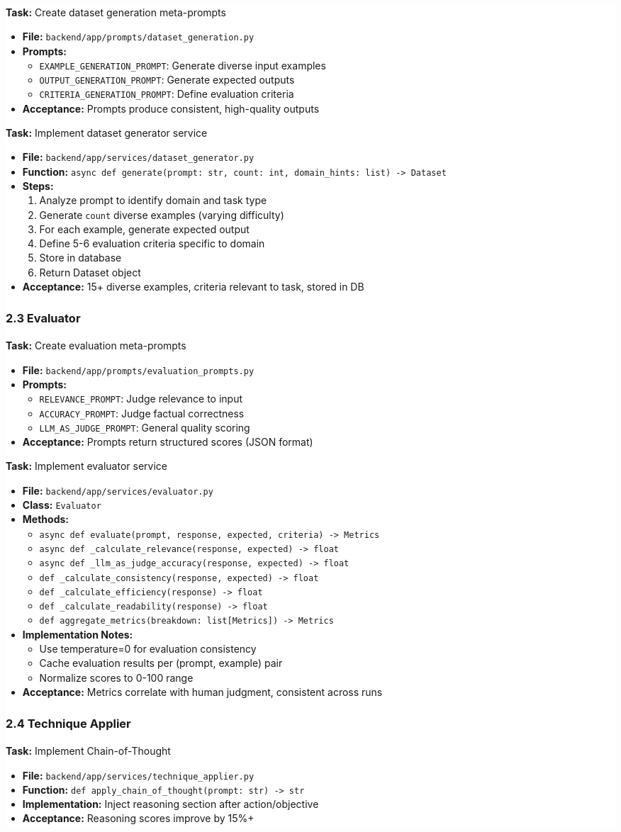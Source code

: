 **Task:** Create dataset generation meta-prompts
- **File:** `backend/app/prompts/dataset_generation.py`
- **Prompts:**
  - `EXAMPLE_GENERATION_PROMPT`: Generate diverse input examples
  - `OUTPUT_GENERATION_PROMPT`: Generate expected outputs
  - `CRITERIA_GENERATION_PROMPT`: Define evaluation criteria
- **Acceptance:** Prompts produce consistent, high-quality outputs

**Task:** Implement dataset generator service
- **File:** `backend/app/services/dataset_generator.py`
- **Function:** `async def generate(prompt: str, count: int, domain_hints: list) -> Dataset`
- **Steps:**
  1. Analyze prompt to identify domain and task type
  2. Generate `count` diverse examples (varying difficulty)
  3. For each example, generate expected output
  4. Define 5-6 evaluation criteria specific to domain
  5. Store in database
  6. Return Dataset object
- **Acceptance:** 15+ diverse examples, criteria relevant to task, stored in DB

### 2.3 Evaluator

**Task:** Create evaluation meta-prompts
- **File:** `backend/app/prompts/evaluation_prompts.py`
- **Prompts:**
  - `RELEVANCE_PROMPT`: Judge relevance to input
  - `ACCURACY_PROMPT`: Judge factual correctness
  - `LLM_AS_JUDGE_PROMPT`: General quality scoring
- **Acceptance:** Prompts return structured scores (JSON format)

**Task:** Implement evaluator service
- **File:** `backend/app/services/evaluator.py`
- **Class:** `Evaluator`
- **Methods:**
  - `async def evaluate(prompt, response, expected, criteria) -> Metrics`
  - `async def _calculate_relevance(response, expected) -> float`
  - `async def _llm_as_judge_accuracy(response, expected) -> float`
  - `def _calculate_consistency(response, expected) -> float`
  - `def _calculate_efficiency(response) -> float`
  - `def _calculate_readability(response) -> float`
  - `def aggregate_metrics(breakdown: list[Metrics]) -> Metrics`
- **Implementation Notes:**
  - Use temperature=0 for evaluation consistency
  - Cache evaluation results per (prompt, example) pair
  - Normalize scores to 0-100 range
- **Acceptance:** Metrics correlate with human judgment, consistent across runs

### 2.4 Technique Applier

**Task:** Implement Chain-of-Thought
- **File:** `backend/app/services/technique_applier.py`
- **Function:** `def apply_chain_of_thought(prompt: str) -> str`
- **Implementation:** Inject reasoning section after action/objective
- **Acceptance:** Reasoning scores improve by 15%+
